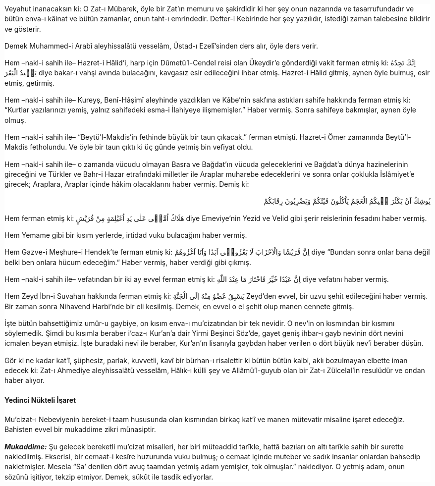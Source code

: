 Veyahut inanacaksın ki: O Zat-ı Mübarek, öyle bir Zat’ın memuru ve şakirdidir ki her şey onun nazarında ve tasarrufundadır ve bütün enva-ı kâinat ve bütün zamanlar, onun taht-ı emrindedir. Defter-i Kebirinde her şey yazılıdır, istediği zaman talebesine bildirir ve gösterir.

Demek Muhammed-i Arabî aleyhissalâtü vesselâm, Üstad-ı Ezelî’sinden ders alır, öyle ders verir.

Hem –nakl-i sahih ile– Hazret-i Hâlid’i, harp için Dûmetü’l-Cendel reisi olan Ükeydir’e gönderdiği vakit ferman etmiş ki: <span class="arabic" dir="rtl">اِنَّكَ تَجِدُهُ يَصٖيدُ الْبَقَرَ</span> diye bakar-ı vahşi avında bulacağını, kavgasız esir edileceğini ihbar etmiş. Hazret-i Hâlid gitmiş, aynen öyle bulmuş, esir etmiş, getirmiş.

Hem –nakl-i sahih ile– Kureyş, Benî-Hâşimî aleyhinde yazdıkları ve Kâbe’nin sakfına astıkları sahife hakkında ferman etmiş ki: “Kurtlar yazılarınızı yemiş, yalnız sahifedeki esma-i İlahiyeye ilişmemişler.” Haber vermiş. Sonra sahifeye bakmışlar, aynen öyle olmuş.

Hem –nakl-i sahih ile– “Beytü’l-Makdis’in fethinde büyük bir taun çıkacak.” ferman etmişti. Hazret-i Ömer zamanında Beytü’l-Makdis fetholundu. Ve öyle bir taun çıktı ki üç günde yetmiş bin vefiyat oldu.

Hem –nakl-i sahih ile– o zamanda vücudu olmayan Basra ve Bağdat’ın vücuda geleceklerini ve Bağdat’a dünya hazinelerinin gireceğini ve Türkler ve Bahr-i Hazar etrafındaki milletler ile Araplar muharebe edeceklerini ve sonra onlar çoklukla İslâmiyet’e girecek; Araplara, Araplar içinde hâkim olacaklarını haber vermiş. Demiş ki:

<p class="arabic" dir="rtl">يُوشِكُ اَنْ يَكْثُرَ فٖيكُمُ الْعَجَمُ يَاْكُلُونَ فَيْئَكُمْ وَيَضْرِبُونَ رِقَابَكُمْ</p>

Hem ferman etmiş ki: <span class="arabic" dir="rtl">هَلَاكُ اُمَّتٖى عَلٰى يَدِ اُغَيْلِمَةٍ مِنْ قُرَيْشٍ</span> diye Emeviye’nin Yezid ve Velid gibi şerir reislerinin fesadını haber vermiş.

Hem Yemame gibi bir kısım yerlerde, irtidad vuku bulacağını haber vermiş.

Hem Gazve-i Meşhure-i Hendek’te ferman etmiş ki: <span class="arabic" dir="rtl">اِنَّ قُرَيْشًا وَالْاَحْزَابَ لَا يَغْزُونٖى اَبَدًا وَاَنَا اَغْزُوهُمْ</span> diye “Bundan sonra onlar bana değil belki ben onlara hücum edeceğim.” Haber vermiş, haber verdiği gibi çıkmış.

Hem –nakl-i sahih ile– vefatından bir iki ay evvel ferman etmiş ki: <span class="arabic" dir="rtl">اِنَّ عَبْدًا خُيِّرَ فَاخْتَارَ مَا عِنْدَ اللّٰهِ</span> diye vefatını haber vermiş.

Hem Zeyd İbn-i Suvahan hakkında ferman etmiş ki: <span class="arabic" dir="rtl">يَسْبِقُ عُضْوٌ مِنْهُ اِلَى الْجَنَّةِ</span> Zeyd’den evvel, bir uzvu şehit edileceğini haber vermiş. Bir zaman sonra Nihavend Harbi’nde bir eli kesilmiş. Demek, en evvel o el şehit olup manen cennete gitmiş.

İşte bütün bahsettiğimiz umûr-u gaybiye, on kısım enva-ı mu’cizatından bir tek nevidir. O nev’in on kısmından bir kısmını söylemedik. Şimdi bu kısımla beraber i’caz-ı Kur’an’a dair Yirmi Beşinci Söz’de, gayet geniş ihbar-ı gayb nevinin dört nevini icmalen beyan etmişiz. İşte buradaki nevi ile beraber, Kur’an’ın lisanıyla gaybdan haber verilen o dört büyük nev’i beraber düşün.

Gör ki ne kadar kat’î, şüphesiz, parlak, kuvvetli, kavî bir bürhan-ı risalettir ki bütün bütün kalbi, aklı bozulmayan elbette iman edecek ki: Zat-ı Ahmediye aleyhissalâtü vesselâm, Hâlık-ı külli şey ve Allâmü’l-guyub olan bir Zat-ı Zülcelal’in resulüdür ve ondan haber alıyor.

#### Yedinci Nükteli İşaret
Mu’cizat-ı Nebeviyenin bereket-i taam hususunda olan kısmından birkaç kat’î ve manen mütevatir misaline işaret edeceğiz. Bahisten evvel bir mukaddime zikri münasiptir.

***Mukaddime:*** Şu gelecek bereketli mu’cizat misalleri, her biri müteaddid tarîkle, hattâ bazıları on altı tarîkle sahih bir surette nakledilmiş. Ekserisi, bir cemaat-i kesîre huzurunda vuku bulmuş; o cemaat içinde muteber ve sadık insanlar onlardan bahsedip nakletmişler. Mesela “Sa’ denilen dört avuç taamdan yetmiş adam yemişler, tok olmuşlar.” naklediyor. O yetmiş adam, onun sözünü işitiyor, tekzip etmiyor. Demek, sükût ile tasdik ediyorlar.

